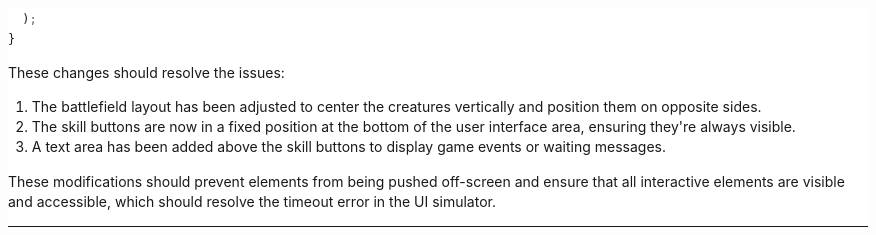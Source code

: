 ```jsx main_game/templates/MainGameScene.tsx
  );
}
```

These changes should resolve the issues:

1. The battlefield layout has been adjusted to center the creatures vertically and position them on opposite sides.
2. The skill buttons are now in a fixed position at the bottom of the user interface area, ensuring they're always visible.
3. A text area has been added above the skill buttons to display game events or waiting messages.

These modifications should prevent elements from being pushed off-screen and ensure that all interactive elements are visible and accessible, which should resolve the timeout error in the UI simulator.
__________________
